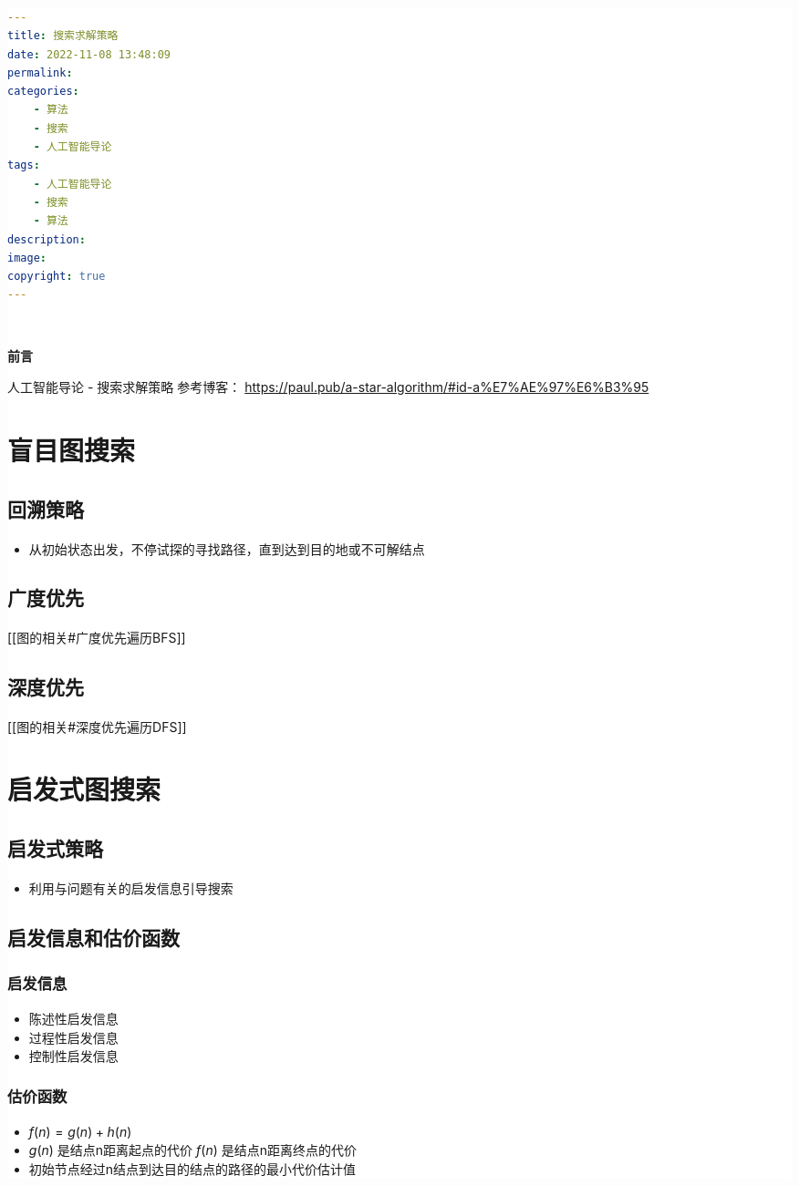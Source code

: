 ```yaml
---
title: 搜索求解策略 
date: 2022-11-08 13:48:09   
permalink:         
categories:  
    - 算法
    - 搜索
    - 人工智能导论       
tags: 
    - 人工智能导论
    - 搜索
    - 算法
description:        
image:             
copyright: true     
---
```


<img src="https://" alt="" style="width:100%" />  

**前言**


人工智能导论 - 搜索求解策略
参考博客：
https://paul.pub/a-star-algorithm/#id-a%E7%AE%97%E6%B3%95


# 盲目图搜索
## 回溯策略
- 从初始状态出发，不停试探的寻找路径，直到达到目的地或不可解结点
## 广度优先
[[图的相关#广度优先遍历BFS]]
## 深度优先
[[图的相关#深度优先遍历DFS]]

# 启发式图搜索
## 启发式策略
- 利用与问题有关的启发信息引导搜索

## 启发信息和估价函数
### 启发信息
- 陈述性启发信息
- 过程性启发信息
- 控制性启发信息
### 估价函数
- $f(n) = g(n) + h(n)$
- $g(n)$ 是结点n距离起点的代价 $f(n)$ 是结点n距离终点的代价
- 初始节点经过n结点到达目的结点的路径的最小代价估计值
